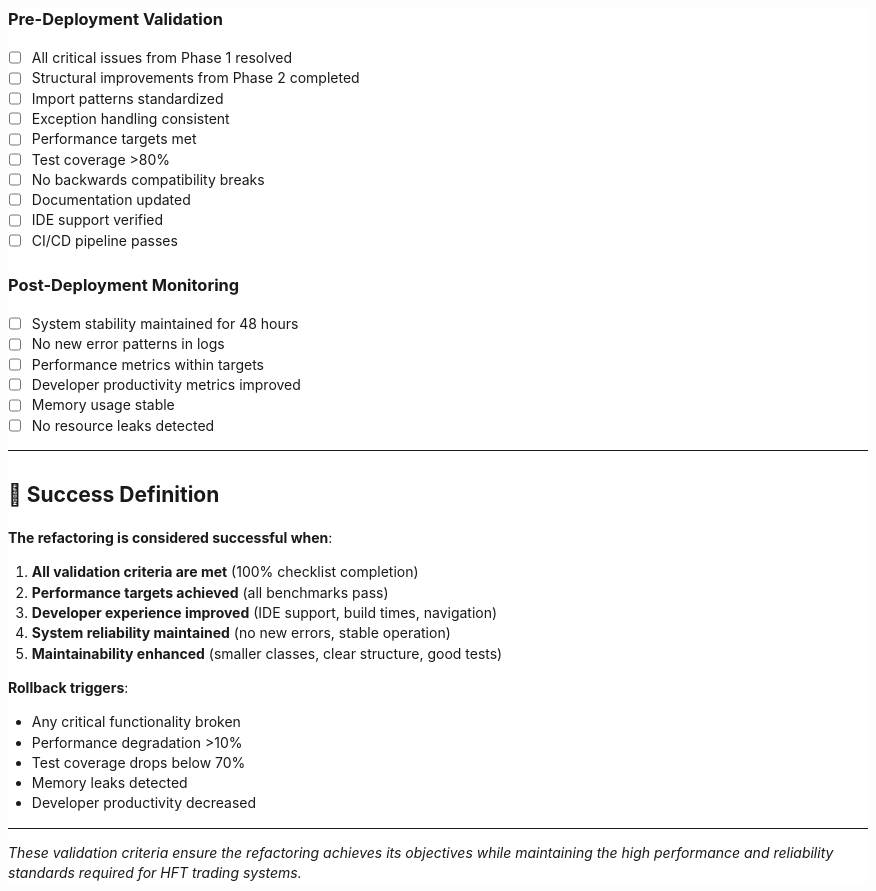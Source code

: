 ### **Pre-Deployment Validation**
- [ ] All critical issues from Phase 1 resolved
- [ ] Structural improvements from Phase 2 completed
- [ ] Import patterns standardized
- [ ] Exception handling consistent
- [ ] Performance targets met
- [ ] Test coverage >80%
- [ ] No backwards compatibility breaks
- [ ] Documentation updated
- [ ] IDE support verified
- [ ] CI/CD pipeline passes

### **Post-Deployment Monitoring**
- [ ] System stability maintained for 48 hours
- [ ] No new error patterns in logs
- [ ] Performance metrics within targets
- [ ] Developer productivity metrics improved
- [ ] Memory usage stable
- [ ] No resource leaks detected

---

## 🎯 Success Definition

**The refactoring is considered successful when**:

1. **All validation criteria are met** (100% checklist completion)
2. **Performance targets achieved** (all benchmarks pass)
3. **Developer experience improved** (IDE support, build times, navigation)
4. **System reliability maintained** (no new errors, stable operation)
5. **Maintainability enhanced** (smaller classes, clear structure, good tests)

**Rollback triggers**:
- Any critical functionality broken
- Performance degradation >10% 
- Test coverage drops below 70%
- Memory leaks detected
- Developer productivity decreased

---

*These validation criteria ensure the refactoring achieves its objectives while maintaining the high performance and reliability standards required for HFT trading systems.*